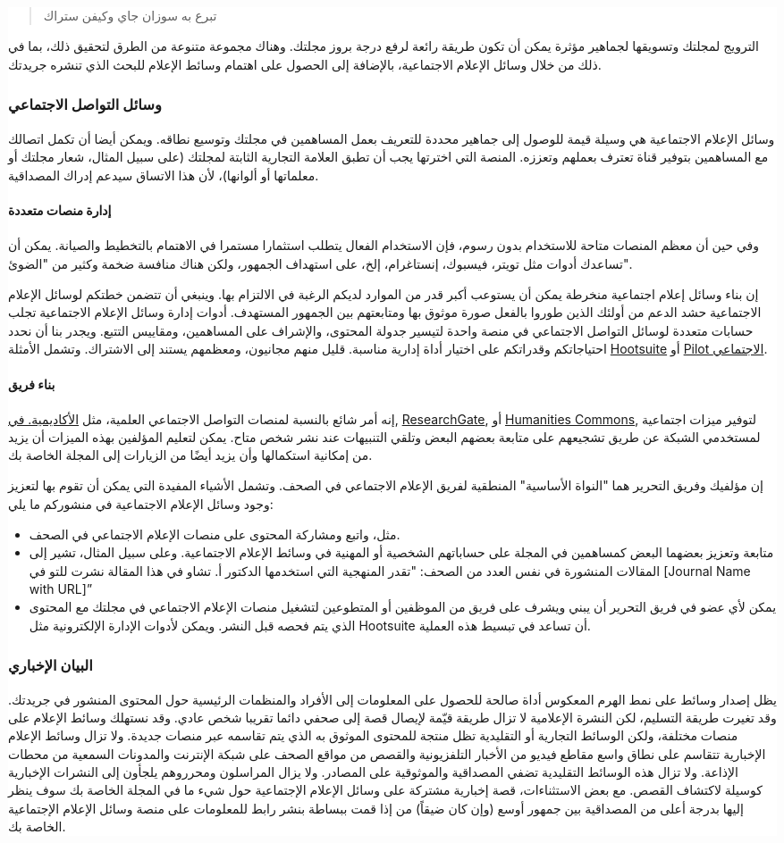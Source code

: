 > تبرع به سوزان جاي وكيفن ستراك

الترويج لمجلتك وتسويقها لجماهير مؤثرة يمكن أن تكون طريقة رائعة لرفع درجة بروز مجلتك. وهناك مجموعة متنوعة من الطرق لتحقيق ذلك، بما في ذلك من خلال وسائل الإعلام الاجتماعية، بالإضافة إلى الحصول على اهتمام وسائط الإعلام للبحث الذي تنشره جريدتك.

### وسائل التواصل الاجتماعي

وسائل الإعلام الاجتماعية هي وسيلة قيمة للوصول إلى جماهير محددة للتعريف بعمل المساهمين في مجلتك وتوسيع نطاقه. ويمكن أيضا أن تكمل اتصالك مع المساهمين بتوفير قناة تعترف بعملهم وتعززه. المنصة التي اخترتها يجب أن تطبق العلامة التجارية الثابتة لمجلتك (على سبيل المثال، شعار مجلتك أو معلماتها أو ألوانها)، لأن هذا الاتساق سيدعم إدراك المصداقية.

#### إدارة منصات متعددة

وفي حين أن معظم المنصات متاحة للاستخدام بدون رسوم، فإن الاستخدام الفعال يتطلب استثمارا مستمرا في الاهتمام بالتخطيط والصيانة. يمكن أن تساعدك أدوات مثل تويتر، فيسبوك، إنستاغرام، إلخ، على استهداف الجمهور، ولكن هناك منافسة ضخمة وكثير من "الضوئ".

إن بناء وسائل إعلام اجتماعية منخرطة يمكن أن يستوعب أكبر قدر من الموارد لديكم الرغبة في الالتزام بها. وينبغي أن تتضمن خطتكم لوسائل الإعلام الاجتماعية حشد الدعم من أولئك الذين طوروا بالفعل صورة موثوق بها ومتابعتهم بين الجمهور المستهدف. أدوات إدارة وسائل الإعلام الاجتماعية تجلب حسابات متعددة لوسائل التواصل الاجتماعي في منصة واحدة لتيسير جدولة المحتوى، والإشراف على المساهمين، ومقاييس التتبع. ويجدر بنا أن نحدد احتياجاتكم وقدراتكم على اختيار أداة إدارية مناسبة. قليل منهم مجانيون، ومعظمهم يستند إلى الاشتراك. وتشمل الأمثلة [Hootsuite](https://hootsuite.com) أو [Pilot الاجتماعي](https://socialpilot.co/?refer=UWUNR13U).

#### بناء فريق

إنه أمر شائع بالنسبة لمنصات التواصل الاجتماعي العلمية، مثل [الأكاديمية. في](https://academia.edu), [ResearchGate](https://researchgate.net), أو [Humanities Commons](https://hcommons.org), لتوفير ميزات اجتماعية لمستخدمي الشبكة عن طريق تشجيعهم على متابعة بعضهم البعض وتلقي التنبيهات عند نشر شخص متاح. يمكن لتعليم المؤلفين بهذه الميزات أن يزيد من إمكانية استكمالها وأن يزيد أيضًا من الزيارات إلى المجلة الخاصة بك.

إن مؤلفيك وفريق التحرير هما "النواة الأساسية" المنطقية لفريق الإعلام الاجتماعي في الصحف. وتشمل الأشياء المفيدة التي يمكن أن تقوم بها لتعزيز وجود وسائل الإعلام الاجتماعية في منشوركم ما يلي:

* مثل، واتبع ومشاركة المحتوى على منصات الإعلام الاجتماعي في الصحف.
* متابعة وتعزيز بعضهما البعض كمساهمين في المجلة على حساباتهم الشخصية أو المهنية في وسائط الإعلام الاجتماعية. وعلى سبيل المثال، تشير إلى المقالات المنشورة في نفس العدد من الصحف: "تقدر المنهجية التي استخدمها الدكتور أ. تشاو في هذا المقالة نشرت للتو في [Journal Name with URL]”
* يمكن لأي عضو في فريق التحرير أن يبني ويشرف على فريق من الموظفين أو المتطوعين لتشغيل منصات الإعلام الاجتماعي في مجلتك مع المحتوى الذي يتم فحصه قبل النشر. ويمكن لأدوات الإدارة الإلكترونية مثل Hootsuite أن تساعد في تبسيط هذه العملية.

### البيان الإخباري

يظل إصدار وسائط على نمط الهرم المعكوس أداة صالحة للحصول على المعلومات إلى الأفراد والمنظمات الرئيسية حول المحتوى المنشور في جريدتك. وقد تغيرت طريقة التسليم، لكن النشرة الإعلامية لا تزال طريقة قيّمة لإيصال قصة إلى صحفي دائما تقريبا شخص عادي. وقد نستهلك وسائط الإعلام على منصات مختلفة، ولكن الوسائط التجارية أو التقليدية تظل منتجة للمحتوى الموثوق به الذي يتم تقاسمه عبر منصات جديدة. ولا تزال وسائط الإعلام الإخبارية تتقاسم على نطاق واسع مقاطع فيديو من الأخبار التلفزيونية والقصص من مواقع الصحف على شبكة الإنترنت والمدونات السمعية من محطات الإذاعة. ولا تزال هذه الوسائط التقليدية تضفي المصداقية والموثوقية على المصادر. ولا يزال المراسلون ومحرروهم يلجأون إلى النشرات الإخبارية كوسيلة لاكتشاف القصص. مع بعض الاستثناءات، قصة إخبارية مشتركة على وسائل الإعلام الإجتماعية حول شيء ما في المجلة الخاصة بك سوف ينظر إليها بدرجة أعلى من المصداقية بين جمهور أوسع (وإن كان ضيقاً) من إذا قمت ببساطة بنشر رابط للمعلومات على منصة وسائل الإعلام الإجتماعية الخاصة بك.
